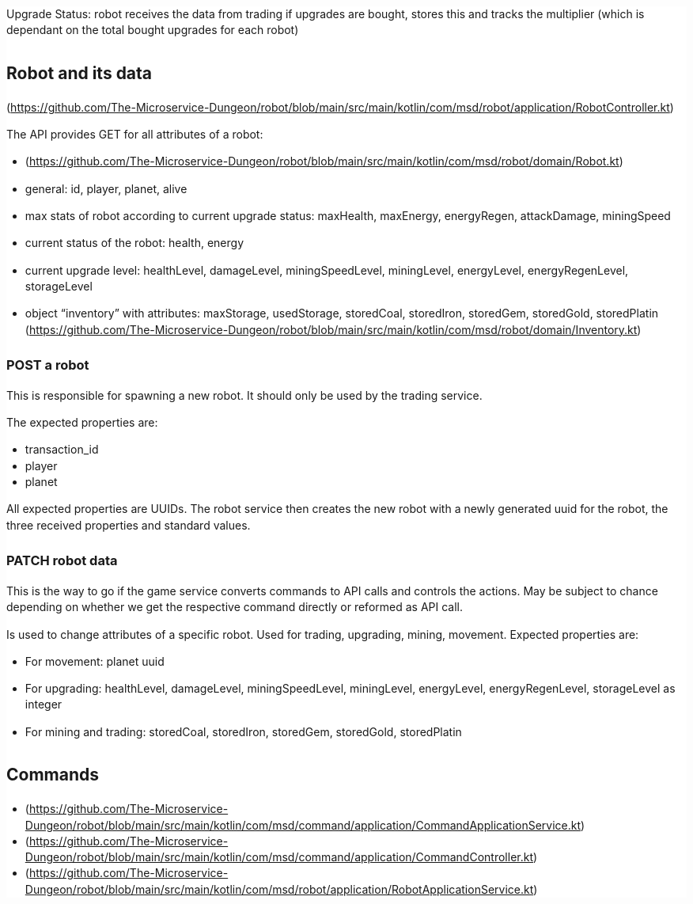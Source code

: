 Upgrade Status: robot receives the data from trading if upgrades are bought, stores this and tracks the multiplier (which is dependant on the total bought upgrades for each robot)

## Robot and its data

(https://github.com/The-Microservice-Dungeon/robot/blob/main/src/main/kotlin/com/msd/robot/application/RobotController.kt)

The API provides GET for all attributes of a robot:

* (https://github.com/The-Microservice-Dungeon/robot/blob/main/src/main/kotlin/com/msd/robot/domain/Robot.kt)

* general: id, player, planet, alive
* max stats of robot according to current upgrade status: maxHealth, maxEnergy, energyRegen, attackDamage, miningSpeed
* current status of the robot: health, energy
* current upgrade level: healthLevel, damageLevel, miningSpeedLevel, miningLevel, energyLevel, energyRegenLevel, storageLevel

* object “inventory” with attributes: maxStorage, usedStorage, storedCoal, storedIron, storedGem, storedGold, storedPlatin (https://github.com/The-Microservice-Dungeon/robot/blob/main/src/main/kotlin/com/msd/robot/domain/Inventory.kt)

### POST a robot

This is responsible for spawning a new robot. It should only be used by the trading service.

The expected properties are:

* transaction_id
* player
* planet

All expected properties are UUIDs. The robot service then creates the new robot with a newly generated uuid for the robot, the three received properties and standard values.

### PATCH robot data

This is the way to go if the game service converts commands to API calls and controls the actions. May be subject to chance depending on whether we get the respective command directly or reformed as API call.

Is used to change attributes of a specific robot. Used for trading, upgrading, mining, movement.
Expected properties are:

* For movement: planet uuid

* For upgrading: healthLevel, damageLevel, miningSpeedLevel, miningLevel, energyLevel, energyRegenLevel, storageLevel as integer

* For mining and trading: storedCoal, storedIron, storedGem, storedGold, storedPlatin

## Commands

* (https://github.com/The-Microservice-Dungeon/robot/blob/main/src/main/kotlin/com/msd/command/application/CommandApplicationService.kt)
* (https://github.com/The-Microservice-Dungeon/robot/blob/main/src/main/kotlin/com/msd/command/application/CommandController.kt)
* (https://github.com/The-Microservice-Dungeon/robot/blob/main/src/main/kotlin/com/msd/robot/application/RobotApplicationService.kt)
